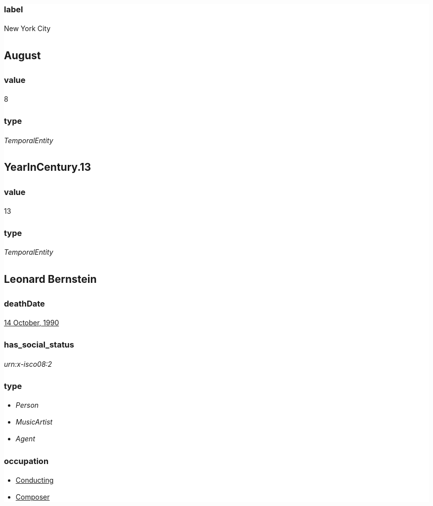 ### label


New York City

## August

### value


8

### type


*TemporalEntity*

## YearInCentury.13

### value


13

### type


*TemporalEntity*

## Leonard Bernstein

### deathDate


[14 October, 1990](#14-October-1990)

### has_social_status


*urn:x-isco08:2*

### type

 - *Person*

 - *MusicArtist*

 - *Agent*

### occupation

 - [Conducting](#Conducting)

 - [Composer](#Composer)
